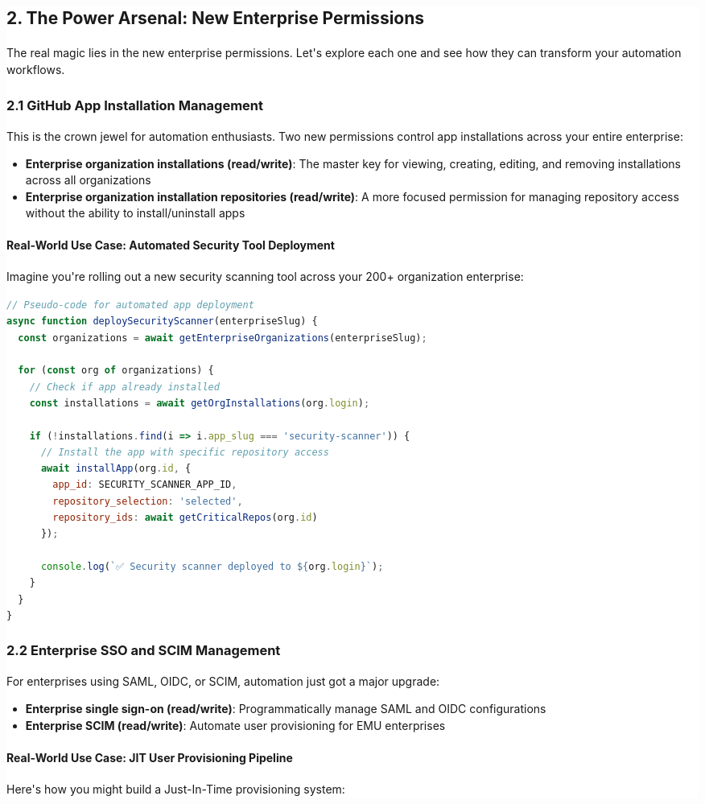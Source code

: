 ## 2. The Power Arsenal: New Enterprise Permissions

The real magic lies in the new enterprise permissions. Let's explore each one and see how they can transform your automation workflows.

### 2.1 GitHub App Installation Management

This is the crown jewel for automation enthusiasts. Two new permissions control app installations across your entire enterprise:

- **Enterprise organization installations (read/write)**: The master key for viewing, creating, editing, and removing installations across all organizations
- **Enterprise organization installation repositories (read/write)**: A more focused permission for managing repository access without the ability to install/uninstall apps

#### Real-World Use Case: Automated Security Tool Deployment

Imagine you're rolling out a new security scanning tool across your 200+ organization enterprise:

```javascript
// Pseudo-code for automated app deployment
async function deploySecurityScanner(enterpriseSlug) {
  const organizations = await getEnterpriseOrganizations(enterpriseSlug);
  
  for (const org of organizations) {
    // Check if app already installed
    const installations = await getOrgInstallations(org.login);
    
    if (!installations.find(i => i.app_slug === 'security-scanner')) {
      // Install the app with specific repository access
      await installApp(org.id, {
        app_id: SECURITY_SCANNER_APP_ID,
        repository_selection: 'selected',
        repository_ids: await getCriticalRepos(org.id)
      });
      
      console.log(`✅ Security scanner deployed to ${org.login}`);
    }
  }
}
```

### 2.2 Enterprise SSO and SCIM Management

For enterprises using SAML, OIDC, or SCIM, automation just got a major upgrade:

- **Enterprise single sign-on (read/write)**: Programmatically manage SAML and OIDC configurations
- **Enterprise SCIM (read/write)**: Automate user provisioning for EMU enterprises

#### Real-World Use Case: JIT User Provisioning Pipeline

Here's how you might build a Just-In-Time provisioning system:
